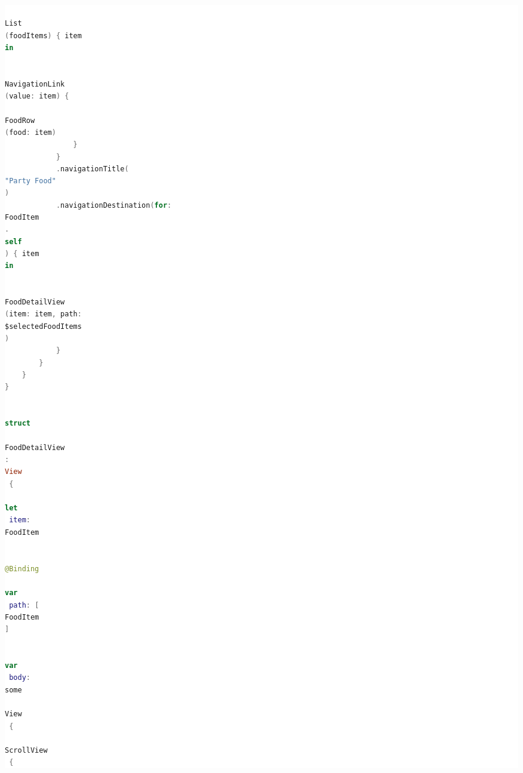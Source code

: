 ```swift
            
List
(foodItems) { item 
in

                
NavigationLink
(value: item) {
                    
FoodRow
(food: item)
                }
            }
            .navigationTitle(
"Party Food"
)
            .navigationDestination(for: 
FoodItem
.
self
) { item 
in

                
FoodDetailView
(item: item, path: 
$selectedFoodItems
)
            }
        }
    }
}


struct
 
FoodDetailView
: 
View
 {
    
let
 item: 
FoodItem

    
@Binding
 
var
 path: [
FoodItem
]

    
var
 body: 
some
 
View
 {
        
ScrollView
 {
```